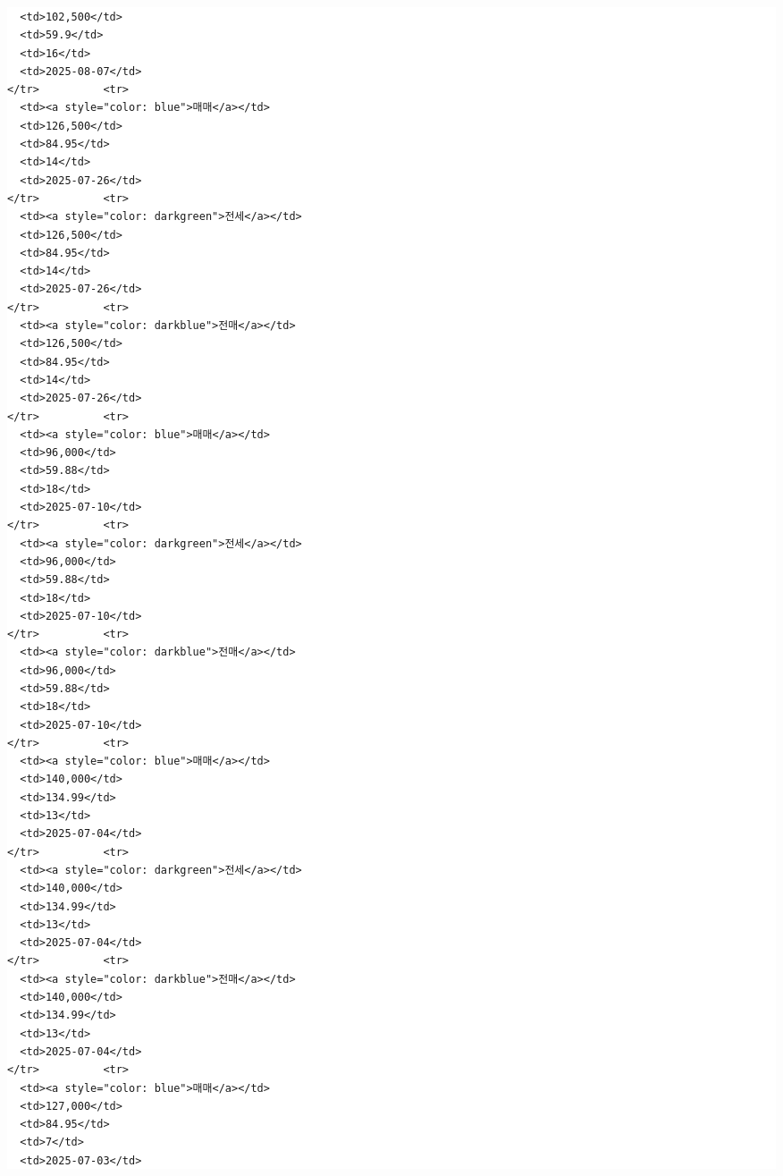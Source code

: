       <td>102,500</td>
      <td>59.9</td>
      <td>16</td>
      <td>2025-08-07</td>
    </tr>          <tr>
      <td><a style="color: blue">매매</a></td>
      <td>126,500</td>
      <td>84.95</td>
      <td>14</td>
      <td>2025-07-26</td>
    </tr>          <tr>
      <td><a style="color: darkgreen">전세</a></td>
      <td>126,500</td>
      <td>84.95</td>
      <td>14</td>
      <td>2025-07-26</td>
    </tr>          <tr>
      <td><a style="color: darkblue">전매</a></td>
      <td>126,500</td>
      <td>84.95</td>
      <td>14</td>
      <td>2025-07-26</td>
    </tr>          <tr>
      <td><a style="color: blue">매매</a></td>
      <td>96,000</td>
      <td>59.88</td>
      <td>18</td>
      <td>2025-07-10</td>
    </tr>          <tr>
      <td><a style="color: darkgreen">전세</a></td>
      <td>96,000</td>
      <td>59.88</td>
      <td>18</td>
      <td>2025-07-10</td>
    </tr>          <tr>
      <td><a style="color: darkblue">전매</a></td>
      <td>96,000</td>
      <td>59.88</td>
      <td>18</td>
      <td>2025-07-10</td>
    </tr>          <tr>
      <td><a style="color: blue">매매</a></td>
      <td>140,000</td>
      <td>134.99</td>
      <td>13</td>
      <td>2025-07-04</td>
    </tr>          <tr>
      <td><a style="color: darkgreen">전세</a></td>
      <td>140,000</td>
      <td>134.99</td>
      <td>13</td>
      <td>2025-07-04</td>
    </tr>          <tr>
      <td><a style="color: darkblue">전매</a></td>
      <td>140,000</td>
      <td>134.99</td>
      <td>13</td>
      <td>2025-07-04</td>
    </tr>          <tr>
      <td><a style="color: blue">매매</a></td>
      <td>127,000</td>
      <td>84.95</td>
      <td>7</td>
      <td>2025-07-03</td>